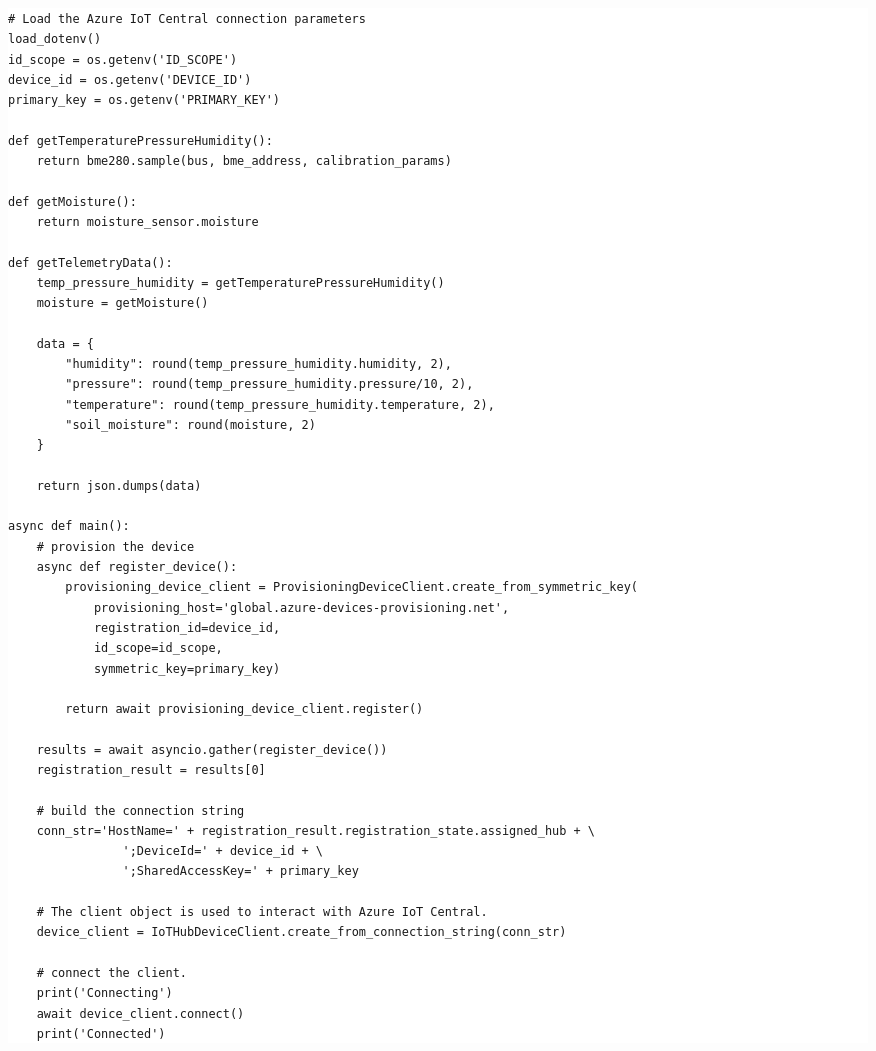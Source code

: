     # Load the Azure IoT Central connection parameters
    load_dotenv()
    id_scope = os.getenv('ID_SCOPE')
    device_id = os.getenv('DEVICE_ID')
    primary_key = os.getenv('PRIMARY_KEY')

    def getTemperaturePressureHumidity():
        return bme280.sample(bus, bme_address, calibration_params)

    def getMoisture():
        return moisture_sensor.moisture

    def getTelemetryData():
        temp_pressure_humidity = getTemperaturePressureHumidity()
        moisture = getMoisture()

        data = {
            "humidity": round(temp_pressure_humidity.humidity, 2),
            "pressure": round(temp_pressure_humidity.pressure/10, 2),
            "temperature": round(temp_pressure_humidity.temperature, 2),
            "soil_moisture": round(moisture, 2)
        }

        return json.dumps(data)

    async def main():
        # provision the device
        async def register_device():
            provisioning_device_client = ProvisioningDeviceClient.create_from_symmetric_key(
                provisioning_host='global.azure-devices-provisioning.net',
                registration_id=device_id,
                id_scope=id_scope,
                symmetric_key=primary_key)

            return await provisioning_device_client.register()

        results = await asyncio.gather(register_device())
        registration_result = results[0]

        # build the connection string
        conn_str='HostName=' + registration_result.registration_state.assigned_hub + \
                    ';DeviceId=' + device_id + \
                    ';SharedAccessKey=' + primary_key

        # The client object is used to interact with Azure IoT Central.
        device_client = IoTHubDeviceClient.create_from_connection_string(conn_str)

        # connect the client.
        print('Connecting')
        await device_client.connect()
        print('Connected')
